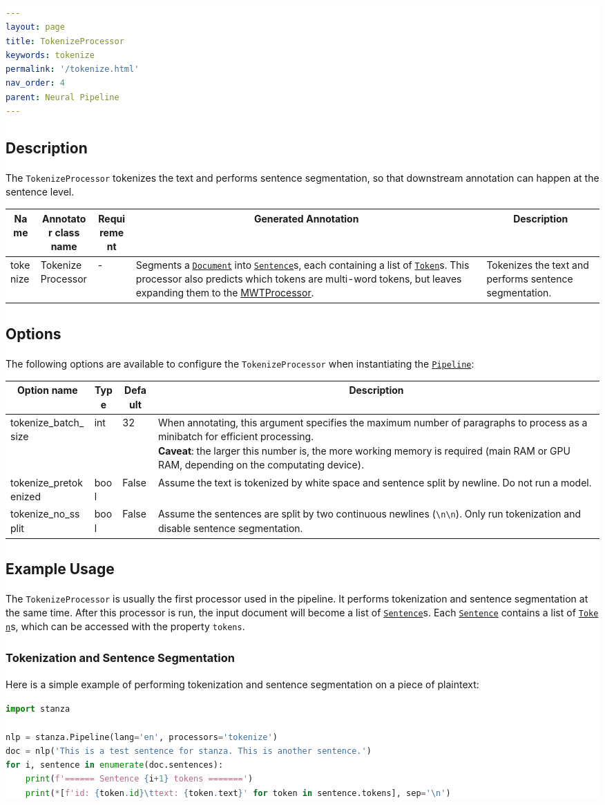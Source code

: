 ```yaml
---
layout: page
title: TokenizeProcessor
keywords: tokenize
permalink: '/tokenize.html'
nav_order: 4
parent: Neural Pipeline
---
```


## Description

The `TokenizeProcessor` tokenizes the text and performs sentence segmentation, so that downstream annotation can happen at the sentence level.

| Name | Annotator class name | Requirement | Generated Annotation | Description |
| --- | --- | --- | --- | --- |
| tokenize | TokenizeProcessor | - | Segments a [`Document`](data_objects.md#document) into [`Sentence`](data_objects.md#sentence)s, each containing a list of [`Token`](data_objects.md#token)s. This processor also predicts which tokens are multi-word tokens, but leaves expanding them to the [MWTProcessor](mwt.md). | Tokenizes the text and performs sentence segmentation. |

## Options

The following options are available to configure the `TokenizeProcessor` when instantiating the [`Pipeline`](pipeline.md#pipeline):

| Option name | Type | Default | Description |
| --- | --- | --- | --- |
| tokenize_batch_size | int | 32 | When annotating, this argument specifies the maximum number of paragraphs to process as a minibatch for efficient processing. <br>**Caveat**: the larger this number is, the more working memory is required (main RAM or GPU RAM, depending on the computating device). |
| tokenize_pretokenized | bool | False | Assume the text is tokenized by white space and sentence split by newline.  Do not run a model. |
| tokenize_no_ssplit | bool | False | Assume the sentences are split by two continuous newlines (`\n\n`). Only run tokenization and disable sentence segmentation. |

## Example Usage

The `TokenizeProcessor` is usually the first processor used in the pipeline. It performs tokenization and sentence segmentation at the same time. After this processor is run, the input document will become a list of [`Sentence`](data_objects.md#sentence)s. Each [`Sentence`](data_objects.md#sentence) contains a list of [`Token`](data_objects.md#token)s, which can be accessed with the property `tokens`.

### Tokenization and Sentence Segmentation

Here is a simple example of performing tokenization and sentence segmentation on a piece of plaintext:

```python
import stanza

nlp = stanza.Pipeline(lang='en', processors='tokenize')
doc = nlp('This is a test sentence for stanza. This is another sentence.')
for i, sentence in enumerate(doc.sentences):
    print(f'====== Sentence {i+1} tokens =======')
    print(*[f'id: {token.id}\ttext: {token.text}' for token in sentence.tokens], sep='\n')
```
